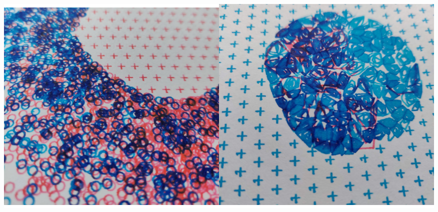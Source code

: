 <img width="50%" src="/images/plots/129_zoom1.jpg" /><img width="50%" src="/images/plots/129_zoom2.jpg" />